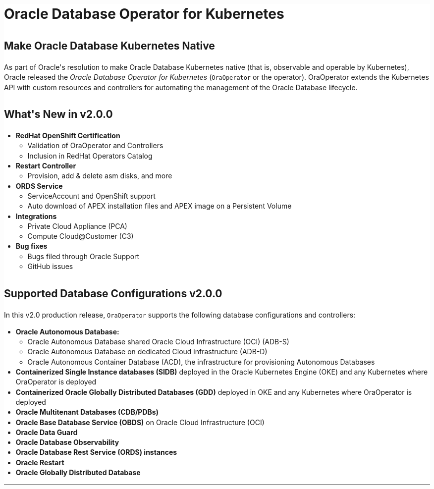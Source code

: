 # Oracle Database Operator for Kubernetes

## Make Oracle Database Kubernetes Native

As part of Oracle's resolution to make Oracle Database Kubernetes native (that is, observable and operable by Kubernetes), Oracle released the  _Oracle Database Operator for Kubernetes_ (`OraOperator` or the operator). OraOperator extends the Kubernetes API with custom resources and controllers for automating the management of the Oracle Database lifecycle.

## What's New in v2.0.0

* **RedHat OpenShift Certification**
  * Validation of OraOperator and Controllers
  * Inclusion in RedHat Operators Catalog
* **Restart Controller**
  * Provision, add & delete asm disks, and more
* **ORDS Service**
  * ServiceAccount and OpenShift support
  * Auto download of APEX installation files and APEX image on a Persistent Volume
* **Integrations**
  * Private Cloud Appliance (PCA)
  * Compute Cloud@Customer (C3)
* **Bug fixes**
  * Bugs filed through Oracle Support
  * GitHub issues
 

## Supported Database Configurations v2.0.0
In this v2.0 production release, `OraOperator` supports the following database configurations and controllers:

* **Oracle Autonomous Database:**
  * Oracle Autonomous Database shared Oracle Cloud Infrastructure (OCI) (ADB-S)
  * Oracle Autonomous Database on dedicated Cloud infrastructure (ADB-D)
  * Oracle Autonomous Container Database (ACD), the infrastructure for provisioning Autonomous Databases
* **Containerized Single Instance databases (SIDB)** deployed in the Oracle Kubernetes Engine (OKE) and any Kubernetes where OraOperator is deployed
* **Containerized Oracle Globally Distributed Databases (GDD)** deployed in OKE and any Kubernetes where OraOperator is deployed
* **Oracle Multitenant Databases (CDB/PDBs)**
* **Oracle Base Database Service (OBDS)** on Oracle Cloud Infrastructure (OCI)
* **Oracle Data Guard**
* **Oracle Database Observability**
* **Oracle Database Rest Service (ORDS) instances**
* **Oracle Restart**
* **Oracle Globally Distributed Database**

---
